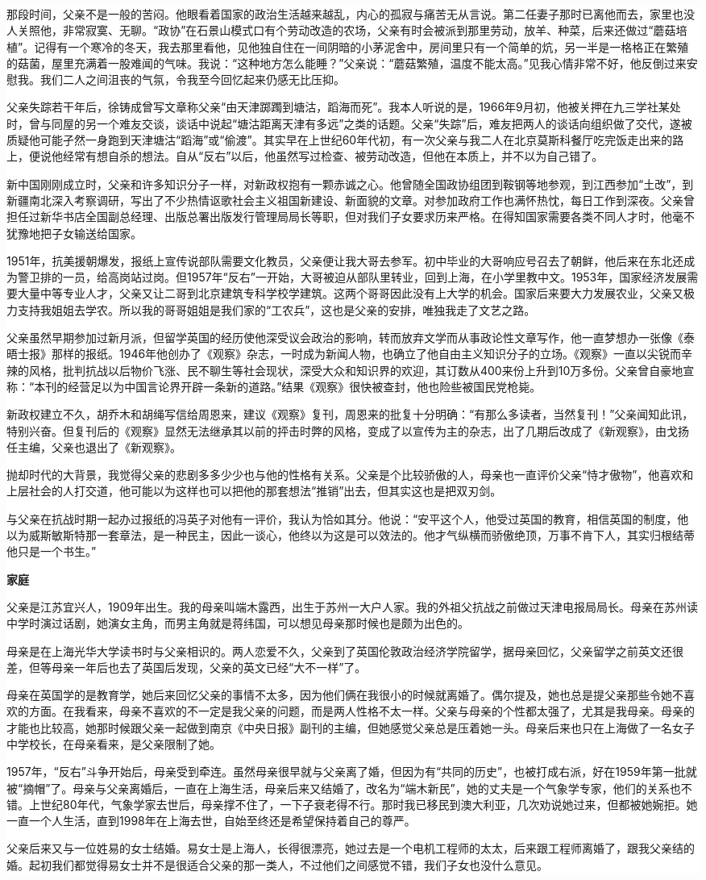  <p>
  那段时间，父亲不是一般的苦闷。他眼看着国家的政治生活越来越乱，内心的孤寂与痛苦无从言说。第二任妻子那时已离他而去，家里也没人关照他，非常寂寞、无聊。“政协”在石景山模式口有个劳动改造的农场，父亲有时会被派到那里劳动，放羊、种菜，后来还做过“蘑菇培植”。记得有一个寒冷的冬天，我去那里看他，见他独自住在一间阴暗的小茅泥舍中，房间里只有一个简单的炕，另一半是一格格正在繁殖的菇菌，屋里充满着一股难闻的气味。我说：“这种地方怎么能睡？”父亲说：“蘑菇繁殖，温度不能太高。”见我心情非常不好，他反倒过来安慰我。我们二人之间沮丧的气氛，令我至今回忆起来仍感无比压抑。
 </p>
 <p>
  父亲失踪若干年后，徐铸成曾写文章称父亲“由天津踯躅到塘沽，蹈海而死”。我本人听说的是，1966年9月初，他被关押在九三学社某处时，曾与同屋的另一个难友交谈，谈话中说起“塘沽距离天津有多远”之类的话题。父亲“失踪”后，难友把两人的谈话向组织做了交代，遂被质疑他可能孑然一身跑到天津塘沽“蹈海”或“偷渡”。其实早在上世纪60年代初，有一次父亲与我二人在北京莫斯科餐厅吃完饭走出来的路上，便说他经常有想自杀的想法。自从“反右”以后，他虽然写过检查、被劳动改造，但他在本质上，并不以为自己错了。
 </p>
 <p>
  新中国刚刚成立时，父亲和许多知识分子一样，对新政权抱有一颗赤诚之心。他曾随全国政协组团到鞍钢等地参观，到江西参加“土改”，到新疆南北深入考察调研，写出了不少热情讴歌社会主义祖国新建设、新面貌的文章。对参加政府工作也满怀热忱，每日工作到深夜。父亲曾担任过新华书店全国副总经理、出版总署出版发行管理局局长等职，但对我们子女要求历来严格。在得知国家需要各类不同人才时，他毫不犹豫地把子女输送给国家。
 </p>
 <p>
  1951年，抗美援朝爆发，报纸上宣传说部队需要文化教员，父亲便让我大哥去参军。初中毕业的大哥响应号召去了朝鲜，他后来在东北还成为警卫排的一员，给高岗站过岗。但1957年“反右”一开始，大哥被迫从部队里转业，回到上海，在小学里教中文。1953年，国家经济发展需要大量中等专业人才，父亲又让二哥到北京建筑专科学校学建筑。这两个哥哥因此没有上大学的机会。国家后来要大力发展农业，父亲又极力支持我姐姐去学农。所以我的哥哥姐姐是我们家的“工农兵”，这也是父亲的安排，唯独我走了文艺之路。
 </p>
 <p>
  父亲虽然早期参加过新月派，但留学英国的经历使他深受议会政治的影响，转而放弃文学而从事政论性文章写作，他一直梦想办一张像《泰晤士报》那样的报纸。1946年他创办了《观察》杂志，一时成为新闻人物，也确立了他自由主义知识分子的立场。《观察》一直以尖锐而辛辣的风格，批判抗战以后物价飞涨、民不聊生等社会现状，深受大众和知识界的欢迎，其订数从400来份上升到10万多份。父亲曾自豪地宣称：“本刊的经营足以为中国言论界开辟一条新的道路。”结果《观察》很快被查封，他也险些被国民党枪毙。
 </p>
 <p>
  新政权建立不久，胡乔木和胡绳写信给周恩来，建议《观察》复刊，周恩来的批复十分明确：“有那么多读者，当然复刊！”父亲闻知此讯，特别兴奋。但复刊后的《观察》显然无法继承其以前的抨击时弊的风格，变成了以宣传为主的杂志，出了几期后改成了《新观察》，由戈扬任主编，父亲也退出了《新观察》。
 </p>
 <p>
  抛却时代的大背景，我觉得父亲的悲剧多多少少也与他的性格有关系。父亲是个比较骄傲的人，母亲也一直评价父亲“恃才傲物”，他喜欢和上层社会的人打交道，他可能以为这样也可以把他的那套想法“推销”出去，但其实这也是把双刃剑。
 </p>
 <p>
  与父亲在抗战时期一起办过报纸的冯英子对他有一评价，我认为恰如其分。他说：“安平这个人，他受过英国的教育，相信英国的制度，他以为威斯敏斯特那一套章法，是一种民主，因此一谈心，他终以为这是可以效法的。他才气纵横而骄傲绝顶，万事不肯下人，其实归根结蒂他只是一个书生。”
 </p>
 <p>
  <strong>
   家庭
  </strong>
 </p>
 <p>
  父亲是江苏宜兴人，1909年出生。我的母亲叫端木露西，出生于苏州一大户人家。我的外祖父抗战之前做过天津电报局局长。母亲在苏州读中学时演过话剧，她演女主角，而男主角就是蒋纬国，可以想见母亲那时候也是颇为出色的。
 </p>
 <p>
  母亲是在上海光华大学读书时与父亲相识的。两人恋爱不久，父亲到了英国伦敦政治经济学院留学，据母亲回忆，父亲留学之前英文还很差，但等母亲一年后也去了英国后发现，父亲的英文已经“大不一样”了。
 </p>
 <p>
  母亲在英国学的是教育学，她后来回忆父亲的事情不太多，因为他们俩在我很小的时候就离婚了。偶尔提及，她也总是提父亲那些令她不喜欢的方面。在我看来，母亲不喜欢的不一定是我父亲的问题，而是两人性格不太一样。父亲与母亲的个性都太强了，尤其是我母亲。母亲的才能也比较高，她那时候跟父亲一起做到南京《中央日报》副刊的主编，但她感觉父亲总是压着她一头。母亲后来也只在上海做了一名女子中学校长，在母亲看来，是父亲限制了她。
 </p>
 <p>
  1957年，“反右”斗争开始后，母亲受到牵连。虽然母亲很早就与父亲离了婚，但因为有“共同的历史”，也被打成右派，好在1959年第一批就被“摘帽”了。母亲与父亲离婚后，一直在上海生活，母亲后来又结婚了，改名为“端木新民”，她的丈夫是一个气象学专家，他们的关系也不错。上世纪80年代，气象学家去世后，母亲撑不住了，一下子衰老得不行。那时我已移民到澳大利亚，几次劝说她过来，但都被她婉拒。她一直一个人生活，直到1998年在上海去世，自始至终还是希望保持着自己的尊严。
 </p>
 <p>
  父亲后来又与一位姓易的女士结婚。易女士是上海人，长得很漂亮，她过去是一个电机工程师的太太，后来跟工程师离婚了，跟我父亲结的婚。起初我们都觉得易女士并不是很适合父亲的那一类人，不过他们之间感觉不错，我们子女也没什么意见。
 </p>
 <p>